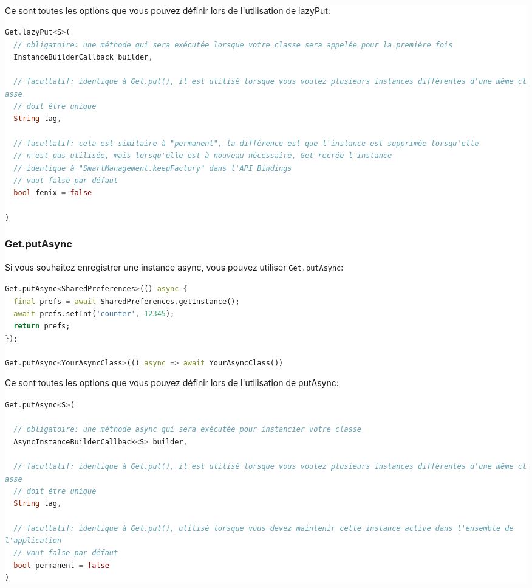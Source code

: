 Ce sont toutes les options que vous pouvez définir lors de l'utilisation de lazyPut:
```dart
Get.lazyPut<S>(
  // obligatoire: une méthode qui sera exécutée lorsque votre classe sera appelée pour la première fois
  InstanceBuilderCallback builder,
  
  // facultatif: identique à Get.put(), il est utilisé lorsque vous voulez plusieurs instances différentes d'une même classe
  // doit être unique
  String tag,

  // facultatif: cela est similaire à "permanent", la différence est que l'instance est supprimée lorsqu'elle
  // n'est pas utilisée, mais lorsqu'elle est à nouveau nécessaire, Get recrée l'instance
  // identique à "SmartManagement.keepFactory" dans l'API Bindings
  // vaut false par défaut
  bool fenix = false
  
)
```

### Get.putAsync
Si vous souhaitez enregistrer une instance async, vous pouvez utiliser `Get.putAsync`:

```dart
Get.putAsync<SharedPreferences>(() async {
  final prefs = await SharedPreferences.getInstance();
  await prefs.setInt('counter', 12345);
  return prefs;
});

Get.putAsync<YourAsyncClass>(() async => await YourAsyncClass())
```

Ce sont toutes les options que vous pouvez définir lors de l'utilisation de putAsync:
```dart
Get.putAsync<S>(

  // obligatoire: une méthode async qui sera exécutée pour instancier votre classe
  AsyncInstanceBuilderCallback<S> builder,

  // facultatif: identique à Get.put(), il est utilisé lorsque vous voulez plusieurs instances différentes d'une même classe
  // doit être unique
  String tag,

  // facultatif: identique à Get.put(), utilisé lorsque vous devez maintenir cette instance active dans l'ensemble de l'application
  // vaut false par défaut
  bool permanent = false
)
```
